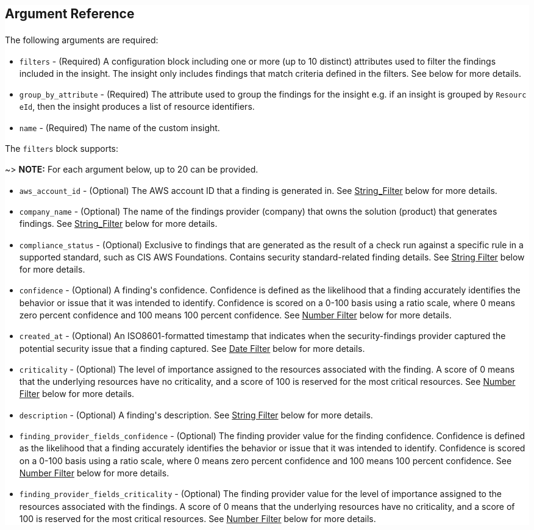 
## Argument Reference

The following arguments are required:

* `filters` - (Required) A configuration block including one or more (up to 10 distinct) attributes used to filter the findings included in the insight. The insight only includes findings that match criteria defined in the filters. See below for more details.

* `group_by_attribute` - (Required) The attribute used to group the findings for the insight e.g. if an insight is grouped by `ResourceId`, then the insight produces a list of resource identifiers.

* `name` - (Required) The name of the custom insight.

The `filters` block supports:

~> **NOTE:** For each argument below, up to 20 can be provided.

* `aws_account_id` - (Optional) The AWS account ID that a finding is generated in. See [String_Filter](#string-filter-argument-reference) below for more details.

* `company_name` - (Optional) The name of the findings provider (company) that owns the solution (product) that generates findings. See [String_Filter](#string-filter-argument-reference) below for more details.

* `compliance_status` - (Optional) Exclusive to findings that are generated as the result of a check run against a specific rule in a supported standard, such as CIS AWS Foundations. Contains security standard-related finding details. See [String Filter](#string-filter-argument-reference) below for more details.

* `confidence` - (Optional) A finding's confidence. Confidence is defined as the likelihood that a finding accurately identifies the behavior or issue that it was intended to identify. Confidence is scored on a 0-100 basis using a ratio scale, where 0 means zero percent confidence and 100 means 100 percent confidence. See [Number Filter](#number-filter-argument-reference) below for more details.

* `created_at` - (Optional) An ISO8601-formatted timestamp that indicates when the security-findings provider captured the potential security issue that a finding captured. See [Date Filter](#date-filter-argument-reference) below for more details.

* `criticality` - (Optional) The level of importance assigned to the resources associated with the finding. A score of 0 means that the underlying resources have no criticality, and a score of 100 is reserved for the most critical resources. See [Number Filter](#number-filter-argument-reference) below for more details.

* `description` - (Optional) A finding's description. See [String Filter](#string-filter-argument-reference) below for more details.

* `finding_provider_fields_confidence` - (Optional) The finding provider value for the finding confidence. Confidence is defined as the likelihood that a finding accurately identifies the behavior or issue that it was intended to identify. Confidence is scored on a 0-100 basis using a ratio scale, where 0 means zero percent confidence and 100 means 100 percent confidence. See [Number Filter](#number-filter-argument-reference) below for more details.

* `finding_provider_fields_criticality` - (Optional) The finding provider value for the level of importance assigned to the resources associated with the findings. A score of 0 means that the underlying resources have no criticality, and a score of 100 is reserved for the most critical resources. See [Number Filter](#number-filter-argument-reference) below for more details.
